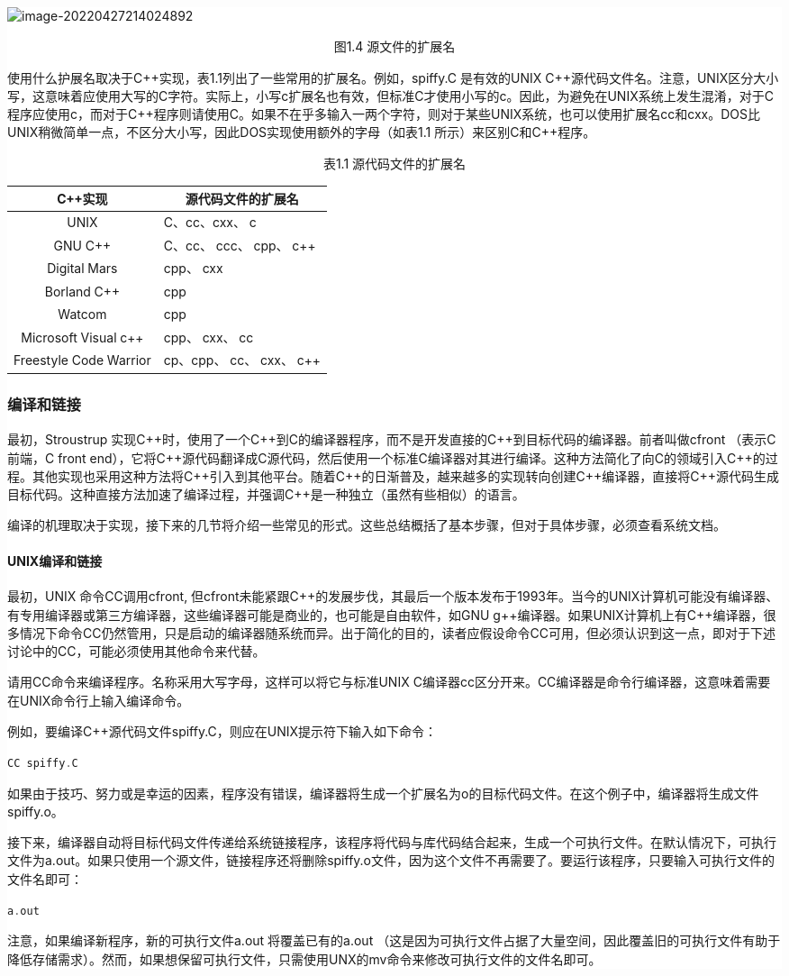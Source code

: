 ![image-20220427214024892](D:\Gitee\Ehe\2022\image-20220427214024892.png)

<center>图1.4 源文件的扩展名</center>

使用什么护展名取决于C++实现，表1.1列出了一些常用的扩展名。例如，spiffy.C 是有效的UNIX C++源代码文件名。注意，UNIX区分大小写，这意味着应使用大写的C字符。实际上，小写c扩展名也有效，但标准C才使用小写的c。因此，为避免在UNIX系统上发生混淆，对于C程序应使用c，而对于C++程序则请使用C。如果不在乎多输入一两个字符，则对于某些UNIX系统，也可以使用扩展名cc和cxx。DOS比UNIX稍微简单一点，不区分大小写，因此DOS实现使用额外的字母（如表1.1 所示）来区别C和C++程序。

<center>表1.1 源代码文件的扩展名</center>

|        C++实现         | 源代码文件的扩展名       |
| :--------------------: | ------------------------ |
|          UNIX          | C、cc、cxx、 c           |
|        GNU C++         | C、cc、 ccc、 cpp、 c++  |
|      Digital Mars      | cpp、 cxx                |
|      Borland C++       | cpp                      |
|         Watcom         | cpp                      |
|  Microsoft Visual c++  | cpp、 cxx、 cc           |
| Freestyle Code Warrior | cp、cpp、 cc、 cxx、 c++ |

### 编译和链接

最初，Stroustrup 实现C++时，使用了一个C++到C的编译器程序，而不是开发直接的C++到目标代码的编译器。前者叫做cfront （表示C前端，C front end），它将C++源代码翻译成C源代码，然后使用一个标准C编译器对其进行编译。这种方法简化了向C的领域引入C++的过程。其他实现也采用这种方法将C++引入到其他平台。随着C++的日渐普及，越来越多的实现转向创建C++编译器，直接将C++源代码生成目标代码。这种直接方法加速了编译过程，并强调C++是一种独立（虽然有些相似）的语言。

编译的机理取决于实现，接下来的几节将介绍一些常见的形式。这些总结概括了基本步骤，但对于具体步骤，必须查看系统文档。

#### UNIX编译和链接

最初，UNIX 命令CC调用cfront, 但cfront未能紧跟C++的发展步伐，其最后一个版本发布于1993年。当今的UNIX计算机可能没有编译器、有专用编译器或第三方编译器，这些编译器可能是商业的，也可能是自由软件，如GNU g++编译器。如果UNIX计算机上有C++编译器，很多情况下命令CC仍然管用，只是启动的编译器随系统而异。出于简化的目的，读者应假设命令CC可用，但必须认识到这一点，即对于下述讨论中的CC，可能必须使用其他命令来代替。

请用CC命令来编译程序。名称采用大写字母，这样可以将它与标准UNIX C编译器cc区分开来。CC编译器是命令行编译器，这意味着需要在UNIX命令行上输入编译命令。

例如，要编译C++源代码文件spiffy.C，则应在UNIX提示符下输入如下命令： 

```c++
CC spiffy.C
```

如果由于技巧、努力或是幸运的因素，程序没有错误，编译器将生成一个扩展名为o的目标代码文件。在这个例子中，编译器将生成文件spiffy.o。

接下来，编译器自动将目标代码文件传递给系统链接程序，该程序将代码与库代码结合起来，生成一个可执行文件。在默认情况下，可执行文件为a.out。如果只使用一个源文件，链接程序还将删除spiffy.o文件，因为这个文件不再需要了。要运行该程序，只要输入可执行文件的文件名即可： 

```c++
a.out
```

注意，如果编译新程序，新的可执行文件a.out 将覆盖已有的a.out （这是因为可执行文件占据了大量空间，因此覆盖旧的可执行文件有助于降低存储需求）。然而，如果想保留可执行文件，只需使用UNX的mv命令来修改可执行文件的文件名即可。
